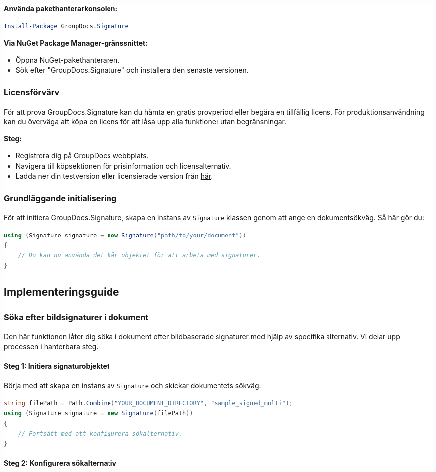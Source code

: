 **Använda pakethanterarkonsolen:**

```powershell
Install-Package GroupDocs.Signature
```

**Via NuGet Package Manager-gränssnittet:**
- Öppna NuGet-pakethanteraren.
- Sök efter "GroupDocs.Signature" och installera den senaste versionen.

### Licensförvärv

För att prova GroupDocs.Signature kan du hämta en gratis provperiod eller begära en tillfällig licens. För produktionsanvändning kan du överväga att köpa en licens för att låsa upp alla funktioner utan begränsningar.

**Steg:**
- Registrera dig på GroupDocs webbplats.
- Navigera till köpsektionen för prisinformation och licensalternativ.
- Ladda ner din testversion eller licensierade version från [här](https://purchase.groupdocs.com/buy).

### Grundläggande initialisering

För att initiera GroupDocs.Signature, skapa en instans av `Signature` klassen genom att ange en dokumentsökväg. Så här gör du:

```csharp
using (Signature signature = new Signature("path/to/your/document"))
{
    // Du kan nu använda det här objektet för att arbeta med signaturer.
}
```

## Implementeringsguide

### Söka efter bildsignaturer i dokument

Den här funktionen låter dig söka i dokument efter bildbaserade signaturer med hjälp av specifika alternativ. Vi delar upp processen i hanterbara steg.

#### Steg 1: Initiera signaturobjektet

Börja med att skapa en instans av `Signature` och skickar dokumentets sökväg:

```csharp
string filePath = Path.Combine("YOUR_DOCUMENT_DIRECTORY", "sample_signed_multi");
using (Signature signature = new Signature(filePath))
{
    // Fortsätt med att konfigurera sökalternativ.
}
```

#### Steg 2: Konfigurera sökalternativ
